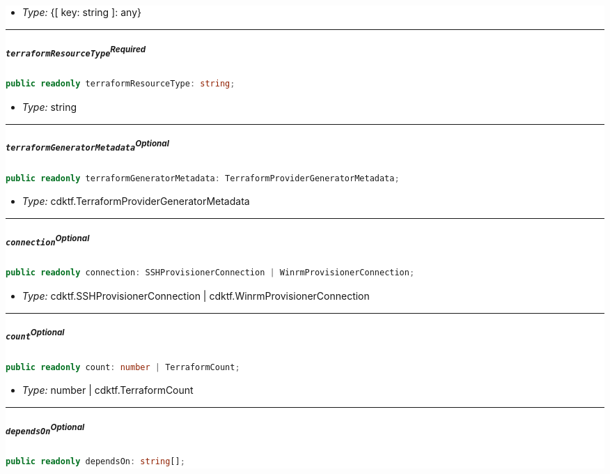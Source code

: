 - *Type:* {[ key: string ]: any}

---

##### `terraformResourceType`<sup>Required</sup> <a name="terraformResourceType" id="@cdktf/provider-vault.gcpAuthBackendRole.GcpAuthBackendRole.property.terraformResourceType"></a>

```typescript
public readonly terraformResourceType: string;
```

- *Type:* string

---

##### `terraformGeneratorMetadata`<sup>Optional</sup> <a name="terraformGeneratorMetadata" id="@cdktf/provider-vault.gcpAuthBackendRole.GcpAuthBackendRole.property.terraformGeneratorMetadata"></a>

```typescript
public readonly terraformGeneratorMetadata: TerraformProviderGeneratorMetadata;
```

- *Type:* cdktf.TerraformProviderGeneratorMetadata

---

##### `connection`<sup>Optional</sup> <a name="connection" id="@cdktf/provider-vault.gcpAuthBackendRole.GcpAuthBackendRole.property.connection"></a>

```typescript
public readonly connection: SSHProvisionerConnection | WinrmProvisionerConnection;
```

- *Type:* cdktf.SSHProvisionerConnection | cdktf.WinrmProvisionerConnection

---

##### `count`<sup>Optional</sup> <a name="count" id="@cdktf/provider-vault.gcpAuthBackendRole.GcpAuthBackendRole.property.count"></a>

```typescript
public readonly count: number | TerraformCount;
```

- *Type:* number | cdktf.TerraformCount

---

##### `dependsOn`<sup>Optional</sup> <a name="dependsOn" id="@cdktf/provider-vault.gcpAuthBackendRole.GcpAuthBackendRole.property.dependsOn"></a>

```typescript
public readonly dependsOn: string[];
```
